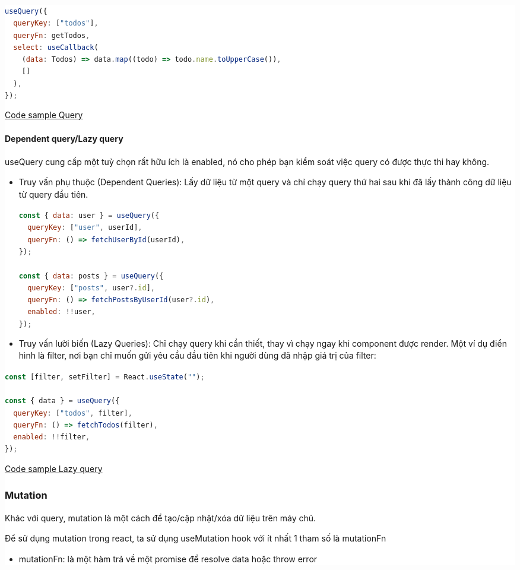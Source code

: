 ```jsx
useQuery({
  queryKey: ["todos"],
  queryFn: getTodos,
  select: useCallback(
    (data: Todos) => data.map((todo) => todo.name.toUpperCase()),
    []
  ),
});
```

[Code sample Query](src/14-react-query/query/query.tsx)

#### Dependent query/Lazy query

useQuery cung cấp một tuỳ chọn rất hữu ích là enabled, nó cho phép bạn kiểm soát việc query có được thực thi hay không.

- Truy vấn phụ thuộc (Dependent Queries): Lấy dữ liệu từ một query và chỉ chạy query thứ hai sau khi đã lấy thành công dữ liệu từ query đầu tiên.

  ```jsx
  const { data: user } = useQuery({
    queryKey: ["user", userId],
    queryFn: () => fetchUserById(userId),
  });

  const { data: posts } = useQuery({
    queryKey: ["posts", user?.id],
    queryFn: () => fetchPostsByUserId(user?.id),
    enabled: !!user,
  });
  ```

- Truy vấn lười biến (Lazy Queries): Chỉ chạy query khi cần thiết, thay vì chạy ngay khi component được render. Một ví dụ điển hình là filter, nơi bạn chỉ muốn gửi yêu cầu đầu tiên khi người dùng đã nhập giá trị của filter:

```jsx
const [filter, setFilter] = React.useState("");

const { data } = useQuery({
  queryKey: ["todos", filter],
  queryFn: () => fetchTodos(filter),
  enabled: !!filter,
});
```

[Code sample Lazy query](src/14-react-query/query/lazy-query.tsx)

### Mutation

Khác với query, mutation là một cách để tạo/cập nhật/xóa dữ liệu trên máy chủ.

Để sử dụng mutation trong react, ta sử dụng useMutation hook với ít nhất 1 tham số là mutationFn

- mutationFn: là một hàm trả về một promise để resolve data hoặc throw error
